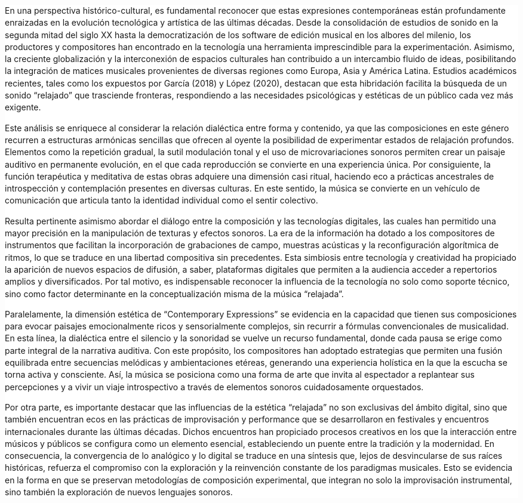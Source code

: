 En una perspectiva histórico-cultural, es fundamental reconocer que estas expresiones contemporáneas
están profundamente enraizadas en la evolución tecnológica y artística de las últimas décadas. Desde
la consolidación de estudios de sonido en la segunda mitad del siglo XX hasta la democratización de
los software de edición musical en los albores del milenio, los productores y compositores han
encontrado en la tecnología una herramienta imprescindible para la experimentación. Asimismo, la
creciente globalización y la interconexión de espacios culturales han contribuido a un intercambio
fluido de ideas, posibilitando la integración de matices musicales provenientes de diversas regiones
como Europa, Asia y América Latina. Estudios académicos recientes, tales como los expuestos por
García (2018) y López (2020), destacan que esta hibridación facilita la búsqueda de un sonido
“relajado” que trasciende fronteras, respondiendo a las necesidades psicológicas y estéticas de un
público cada vez más exigente.

Este análisis se enriquece al considerar la relación dialéctica entre forma y contenido, ya que las
composiciones en este género recurren a estructuras armónicas sencillas que ofrecen al oyente la
posibilidad de experimentar estados de relajación profundos. Elementos como la repetición gradual,
la sutil modulación tonal y el uso de microvariaciones sonoros permiten crear un paisaje auditivo en
permanente evolución, en el que cada reproducción se convierte en una experiencia única. Por
consiguiente, la función terapéutica y meditativa de estas obras adquiere una dimensión casi ritual,
haciendo eco a prácticas ancestrales de introspección y contemplación presentes en diversas
culturas. En este sentido, la música se convierte en un vehículo de comunicación que articula tanto
la identidad individual como el sentir colectivo.

Resulta pertinente asimismo abordar el diálogo entre la composición y las tecnologías digitales, las
cuales han permitido una mayor precisión en la manipulación de texturas y efectos sonoros. La era de
la información ha dotado a los compositores de instrumentos que facilitan la incorporación de
grabaciones de campo, muestras acústicas y la reconfiguración algorítmica de ritmos, lo que se
traduce en una libertad compositiva sin precedentes. Esta simbiosis entre tecnología y creatividad
ha propiciado la aparición de nuevos espacios de difusión, a saber, plataformas digitales que
permiten a la audiencia acceder a repertorios amplios y diversificados. Por tal motivo, es
indispensable reconocer la influencia de la tecnología no solo como soporte técnico, sino como
factor determinante en la conceptualización misma de la música “relajada”.

Paralelamente, la dimensión estética de “Contemporary Expressions” se evidencia en la capacidad que
tienen sus composiciones para evocar paisajes emocionalmente ricos y sensorialmente complejos, sin
recurrir a fórmulas convencionales de musicalidad. En esta línea, la dialéctica entre el silencio y
la sonoridad se vuelve un recurso fundamental, donde cada pausa se erige como parte integral de la
narrativa auditiva. Con este propósito, los compositores han adoptado estrategias que permiten una
fusión equilibrada entre secuencias melódicas y ambientaciones etéreas, generando una experiencia
holística en la que la escucha se torna activa y consciente. Así, la música se posiciona como una
forma de arte que invita al espectador a replantear sus percepciones y a vivir un viaje
introspectivo a través de elementos sonoros cuidadosamente orquestados.

Por otra parte, es importante destacar que las influencias de la estética “relajada” no son
exclusivas del ámbito digital, sino que también encuentran ecos en las prácticas de improvisación y
performance que se desarrollaron en festivales y encuentros internacionales durante las últimas
décadas. Dichos encuentros han propiciado procesos creativos en los que la interacción entre músicos
y públicos se configura como un elemento esencial, estableciendo un puente entre la tradición y la
modernidad. En consecuencia, la convergencia de lo analógico y lo digital se traduce en una síntesis
que, lejos de desvincularse de sus raíces históricas, refuerza el compromiso con la exploración y la
reinvención constante de los paradigmas musicales. Esto se evidencia en la forma en que se preservan
metodologías de composición experimental, que integran no solo la improvisación instrumental, sino
también la exploración de nuevos lenguajes sonoros.
